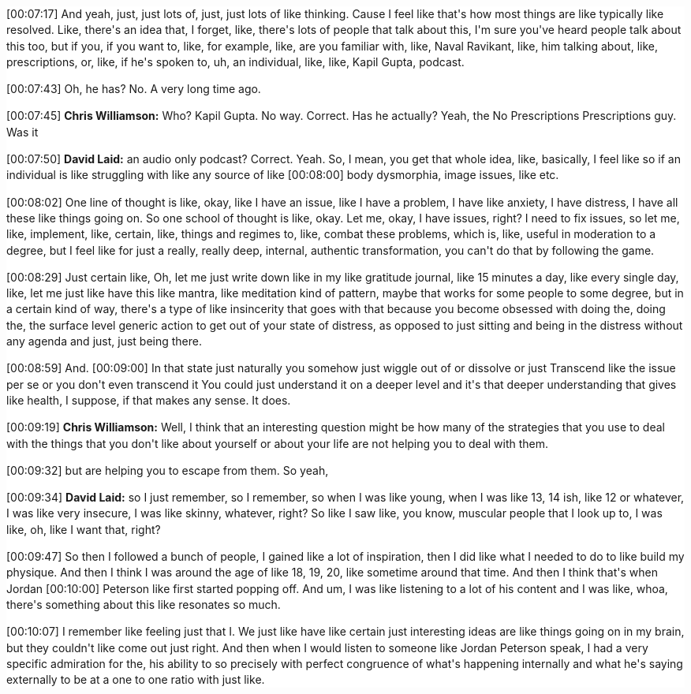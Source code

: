 [00:07:17] And yeah, just, just lots of, just, just lots of like thinking. Cause I feel like that's how most things are like typically like resolved. Like, there's an idea that, I forget, like, there's lots of people that talk about this, I'm sure you've heard people talk about this too, but if you, if you want to, like, for example, like, are you familiar with, like, Naval Ravikant, like, him talking about, like, prescriptions, or, like, if he's spoken to, uh, an individual, like, like, Kapil Gupta, podcast.

[00:07:43] Oh, he has? No. A very long time ago.

[00:07:45] **Chris Williamson:** Who? Kapil Gupta. No way. Correct. Has he actually? Yeah, the No Prescriptions Prescriptions guy. Was it

[00:07:50] **David Laid:** an audio only podcast? Correct. Yeah. So, I mean, you get that whole idea, like, basically, I feel like so if an individual is like struggling with like any source of like [00:08:00] body dysmorphia, image issues, like etc.

[00:08:02] One line of thought is like, okay, like I have an issue, like I have a problem, I have like anxiety, I have distress, I have all these like things going on. So one school of thought is like, okay. Let me, okay, I have issues, right? I need to fix issues, so let me, like, implement, like, certain, like, things and regimes to, like, combat these problems, which is, like, useful in moderation to a degree, but I feel like for just a really, really deep, internal, authentic transformation, you can't do that by following the game.

[00:08:29] Just certain like, Oh, let me just write down like in my like gratitude journal, like 15 minutes a day, like every single day, like, let me just like have this like mantra, like meditation kind of pattern, maybe that works for some people to some degree, but in a certain kind of way, there's a type of like insincerity that goes with that because you become obsessed with doing the, doing the, the surface level generic action to get out of your state of distress, as opposed to just sitting and being in the distress without any agenda and just, just being there.

[00:08:59] And. [00:09:00] In that state just naturally you somehow just wiggle out of or dissolve or just Transcend like the issue per se or you don't even transcend it You could just understand it on a deeper level and it's that deeper understanding that gives like health, I suppose, if that makes any sense. It does.

[00:09:19] **Chris Williamson:** Well, I think that an interesting question might be how many of the strategies that you use to deal with the things that you don't like about yourself or about your life are not helping you to deal with them.

[00:09:32] but are helping you to escape from them. So yeah,

[00:09:34] **David Laid:** so I just remember, so I remember, so when I was like young, when I was like 13, 14 ish, like 12 or whatever, I was like very insecure, I was like skinny, whatever, right? So like I saw like, you know, muscular people that I look up to, I was like, oh, like I want that, right?

[00:09:47] So then I followed a bunch of people, I gained like a lot of inspiration, then I did like what I needed to do to like build my physique. And then I think I was around the age of like 18, 19, 20, like sometime around that time. And then I think that's when Jordan [00:10:00] Peterson like first started popping off. And um, I was like listening to a lot of his content and I was like, whoa, there's something about this like resonates so much.

[00:10:07] I remember like feeling just that I. We just like have like certain just interesting ideas are like things going on in my brain, but they couldn't like come out just right. And then when I would listen to someone like Jordan Peterson speak, I had a very specific admiration for the, his ability to so precisely with perfect congruence of what's happening internally and what he's saying externally to be at a one to one ratio with just like.

